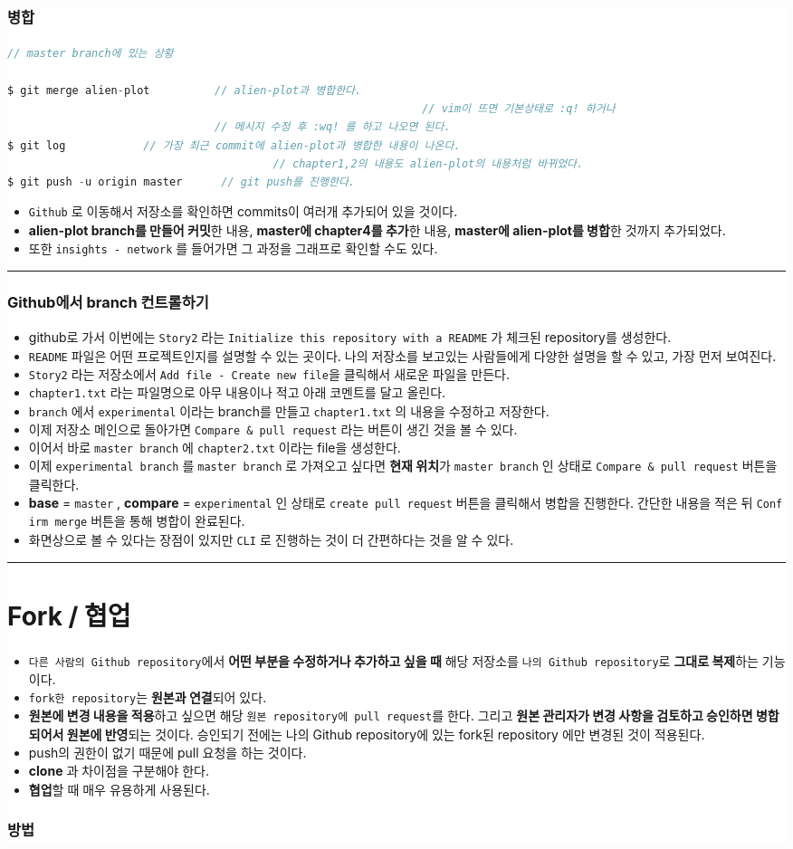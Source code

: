 ### 병합

```jsx
// master branch에 있는 상황

$ git merge alien-plot          // alien-plot과 병합한다.
																// vim이 뜨면 기본상태로 :q! 하거나
                                // 메시지 수정 후 :wq! 를 하고 나오면 된다.
$ git log            // 가장 최근 commit에 alien-plot과 병합한 내용이 나온다.
										 // chapter1,2의 내용도 alien-plot의 내용처럼 바뀌었다.
$ git push -u origin master      // git push를 진행한다.
```

- `Github` 로 이동해서 저장소를 확인하면 commits이 여러개 추가되어 있을 것이다.
- **alien-plot branch를 만들어 커밋**한 내용, **master에 chapter4를 추가**한 내용, **master에 alien-plot를 병합**한 것까지 추가되었다.
- 또한 `insights - network` 를 들어가면 그 과정을 그래프로 확인할 수도 있다.

---

### Github에서 branch 컨트롤하기

- github로 가서 이번에는 `Story2` 라는 `Initialize this repository with a README` 가 체크된 repository를 생성한다.
- `README` 파일은 어떤 프로젝트인지를 설명할 수 있는 곳이다.
나의 저장소를 보고있는 사람들에게 다양한 설명을 할 수 있고, 가장 먼저 보여진다.
- `Story2` 라는 저장소에서 `Add file - Create new file`을 클릭해서 새로운 파일을 만든다.
- `chapter1.txt` 라는 파일명으로 아무 내용이나 적고 아래 코멘트를 달고 올린다.
- `branch` 에서 `experimental` 이라는 branch를 만들고 `chapter1.txt` 의 내용을 수정하고 저장한다.
- 이제 저장소 메인으로 돌아가면 `Compare & pull request` 라는 버튼이 생긴 것을 볼 수 있다.
- 이어서 바로 `master branch` 에 `chapter2.txt` 이라는 file을 생성한다.
- 이제 `experimental branch` 를 `master branch` 로 가져오고 싶다면 **현재 위치**가 `master branch` 인 상태로  `Compare & pull request` 버튼을 클릭한다.
- **base** = `master` , **compare** = `experimental` 인 상태로 `create pull request` 버튼을 클릭해서 병합을 진행한다. 간단한 내용을 적은 뒤 `Confirm merge` 버튼을 통해 병합이 완료된다.
- 화면상으로 볼 수 있다는 장점이 있지만 `CLI` 로 진행하는 것이 더 간편하다는 것을 알 수 있다.

---

# Fork / 협업

- `다른 사람의 Github repository`에서 **어떤 부분을 수정하거나 추가하고 싶을 때** 해당 저장소를 `나의 Github repository`로 **그대로 복제**하는 기능이다.
- `fork한 repository`는 **원본과 연결**되어 있다.
- **원본에 변경 내용을 적용**하고 싶으면 해당 `원본 repository에 pull request`를 한다.
그리고 **원본 관리자가 변경 사항을 검토하고 승인하면 병합되어서 원본에 반영**되는 것이다.
승인되기 전에는 나의 Github repository에 있는 fork된 repository 에만 변경된 것이 적용된다.
- push의 권한이 없기 때문에 pull 요청을 하는 것이다.
- **clone** 과 차이점을 구분해야 한다.
- **협업**할 때 매우 유용하게 사용된다.

### 방법
